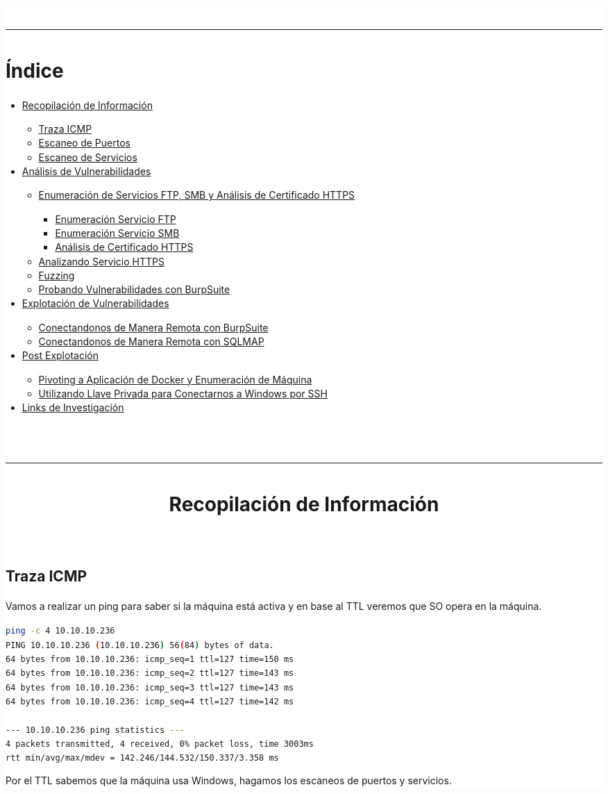 
<br>
<hr>
<div id="Indice">
	<h1>Índice</h1>
	<ul>
		<li><a href="#Recopilacion">Recopilación de Información</a></li>
			<ul>
				<li><a href="#Ping">Traza ICMP</a></li>
				<li><a href="#Puertos">Escaneo de Puertos</a></li>
				<li><a href="#Servicios">Escaneo de Servicios</a></li>
			</ul>
		<li><a href="#Analisis">Análisis de Vulnerabilidades</a></li>
			<ul>
				<li><a href="#Servicios2">Enumeración de Servicios FTP, SMB y Análisis de Certificado HTTPS</a></li>
				<ul>
					<li><a href="#FTP">Enumeración Servicio FTP</a></li>
					<li><a href="#SMB">Enumeración Servicio SMB</a></li>
					<li><a href="#OpenSSL">Análisis de Certificado HTTPS</a></li>
				</ul>
				<li><a href="#HTTPS">Analizando Servicio HTTPS</a></li>
				<li><a href="#Fuzz">Fuzzing</a></li>
				<li><a href="#Burp">Probando Vulnerabilidades con BurpSuite</a></li>
			</ul>
		<li><a href="#Explotacion">Explotación de Vulnerabilidades</a></li>
			<ul>
				<li><a href="#Burp2">Conectandonos de Manera Remota con BurpSuite</a></li>
				<li><a href="#SQL">Conectandonos de Manera Remota con SQLMAP</a></li>
			</ul>
		<li><a href="#Post">Post Explotación</a></li>
			<ul>
				<li><a href="#Docker">Pivoting a Aplicación de Docker y Enumeración de Máquina</a></li>
				<li><a href="#Windows">Utilizando Llave Privada para Conectarnos a Windows por SSH</a></li>
			</ul>
		<li><a href="#Links">Links de Investigación</a></li>
	</ul>
</div>


<br>
<br>
<hr>
<div style="position: relative;">
	<h1 id="Recopilacion" style="text-align:center;">Recopilación de Información</h1>
</div>
<br>


<h2 id="Ping">Traza ICMP</h2>

Vamos a realizar un ping para saber si la máquina está activa y en base al TTL veremos que SO opera en la máquina.
```bash
ping -c 4 10.10.10.236                                        
PING 10.10.10.236 (10.10.10.236) 56(84) bytes of data.
64 bytes from 10.10.10.236: icmp_seq=1 ttl=127 time=150 ms
64 bytes from 10.10.10.236: icmp_seq=2 ttl=127 time=143 ms
64 bytes from 10.10.10.236: icmp_seq=3 ttl=127 time=143 ms
64 bytes from 10.10.10.236: icmp_seq=4 ttl=127 time=142 ms

--- 10.10.10.236 ping statistics ---
4 packets transmitted, 4 received, 0% packet loss, time 3003ms
rtt min/avg/max/mdev = 142.246/144.532/150.337/3.358 ms
```
Por el TTL sabemos que la máquina usa Windows, hagamos los escaneos de puertos y servicios.
